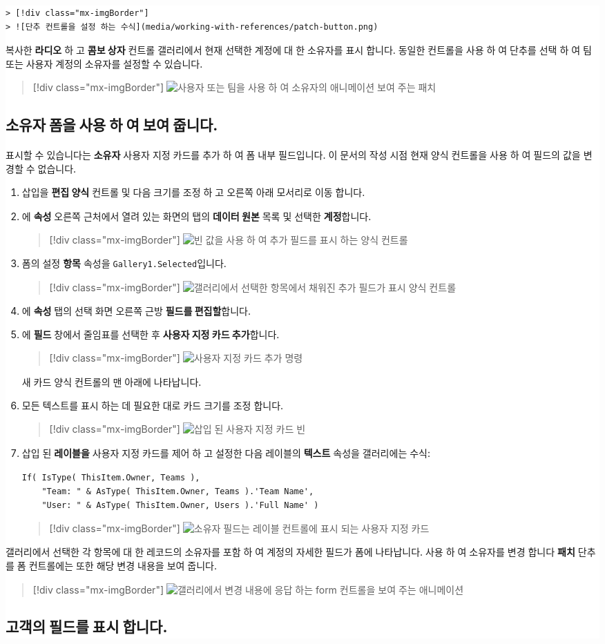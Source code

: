     > [!div class="mx-imgBorder"]
    > ![단추 컨트롤을 설정 하는 수식](media/working-with-references/patch-button.png)

복사한 **라디오** 하 고 **콤보 상자** 컨트롤 갤러리에서 현재 선택한 계정에 대 한 소유자를 표시 합니다. 동일한 컨트롤을 사용 하 여 단추를 선택 하 여 팀 또는 사용자 계정의 소유자를 설정할 수 있습니다.

> [!div class="mx-imgBorder"]
> ![사용자 또는 팀을 사용 하 여 소유자의 애니메이션 보여 주는 패치](media/working-with-references/patch-allthree.gif)

## <a name="show-the-owner-by-using-a-form"></a>소유자 폼을 사용 하 여 보여 줍니다.

표시할 수 있습니다는 **소유자** 사용자 지정 카드를 추가 하 여 폼 내부 필드입니다. 이 문서의 작성 시점 현재 양식 컨트롤을 사용 하 여 필드의 값을 변경할 수 없습니다.

1. 삽입을 **편집 양식** 컨트롤 및 다음 크기를 조정 하 고 오른쪽 아래 모서리로 이동 합니다.

1. 에 **속성** 오른쪽 근처에서 열려 있는 화면의 탭의 **데이터 원본** 목록 및 선택한 **계정**합니다.

    > [!div class="mx-imgBorder"]
    > ![빈 값을 사용 하 여 추가 필드를 표시 하는 양식 컨트롤](media/working-with-references/form-insert.png)  

1. 폼의 설정 **항목** 속성을 `Gallery1.Selected`입니다.

    > [!div class="mx-imgBorder"]
    > ![갤러리에서 선택한 항목에서 채워진 추가 필드가 표시 양식 컨트롤](media/working-with-references/form-item.png)

1. 에 **속성** 탭의 선택 화면 오른쪽 근방 **필드를 편집할**합니다.

1. 에 **필드** 창에서 줄임표를 선택한 후 **사용자 지정 카드 추가**합니다.

    > [!div class="mx-imgBorder"]
    > ![사용자 지정 카드 추가 명령](media/working-with-references/form-customcard.png)

    새 카드 양식 컨트롤의 맨 아래에 나타납니다.

1. 모든 텍스트를 표시 하는 데 필요한 대로 카드 크기를 조정 합니다.

    > [!div class="mx-imgBorder"]
    > ![삽입 된 사용자 지정 카드 빈](media/working-with-references/form-inserted-customcard.png)

1. 삽입 된 **레이블을** 사용자 지정 카드를 제어 하 고 설정한 다음 레이블의 **텍스트** 속성을 갤러리에는 수식:

    ```powerapps-dot
    If( IsType( ThisItem.Owner, Teams ),
        "Team: " & AsType( ThisItem.Owner, Teams ).'Team Name',
        "User: " & AsType( ThisItem.Owner, Users ).'Full Name' )
    ```

    > [!div class="mx-imgBorder"]
    > ![소유자 필드는 레이블 컨트롤에 표시 되는 사용자 지정 카드](media/working-with-references/form-displayowner.png)

갤러리에서 선택한 각 항목에 대 한 레코드의 소유자를 포함 하 여 계정의 자세한 필드가 폼에 나타납니다. 사용 하 여 소유자를 변경 합니다 **패치** 단추를 폼 컨트롤에는 또한 해당 변경 내용을 보여 줍니다.

> [!div class="mx-imgBorder"]
> ![갤러리에서 변경 내용에 응답 하는 form 컨트롤을 보여 주는 애니메이션](media/working-with-references/form-allthree.gif)

## <a name="show-the-fields-of-a-customer"></a>고객의 필드를 표시 합니다.

